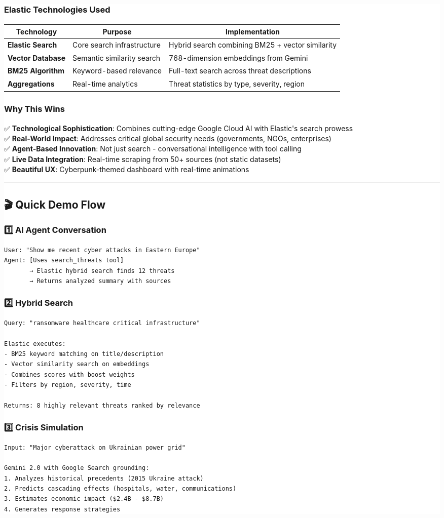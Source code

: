 ### Elastic Technologies Used

| Technology | Purpose | Implementation |
|------------|---------|----------------|
| **Elastic Search** | Core search infrastructure | Hybrid search combining BM25 + vector similarity |
| **Vector Database** | Semantic similarity search | 768-dimension embeddings from Gemini |
| **BM25 Algorithm** | Keyword-based relevance | Full-text search across threat descriptions |
| **Aggregations** | Real-time analytics | Threat statistics by type, severity, region |

### Why This Wins

✅ **Technological Sophistication**: Combines cutting-edge Google Cloud AI with Elastic's search prowess  
✅ **Real-World Impact**: Addresses critical global security needs (governments, NGOs, enterprises)  
✅ **Agent-Based Innovation**: Not just search - conversational intelligence with tool calling  
✅ **Live Data Integration**: Real-time scraping from 50+ sources (not static datasets)  
✅ **Beautiful UX**: Cyberpunk-themed dashboard with real-time animations  

---

## 🎬 Quick Demo Flow

### 1️⃣ AI Agent Conversation
```
User: "Show me recent cyber attacks in Eastern Europe"
Agent: [Uses search_threats tool] 
       → Elastic hybrid search finds 12 threats
       → Returns analyzed summary with sources
```

### 2️⃣ Hybrid Search
```
Query: "ransomware healthcare critical infrastructure"

Elastic executes:
- BM25 keyword matching on title/description
- Vector similarity search on embeddings
- Combines scores with boost weights
- Filters by region, severity, time

Returns: 8 highly relevant threats ranked by relevance
```

### 3️⃣ Crisis Simulation
```
Input: "Major cyberattack on Ukrainian power grid"

Gemini 2.0 with Google Search grounding:
1. Analyzes historical precedents (2015 Ukraine attack)
2. Predicts cascading effects (hospitals, water, communications)
3. Estimates economic impact ($2.4B - $8.7B)
4. Generates response strategies
```
